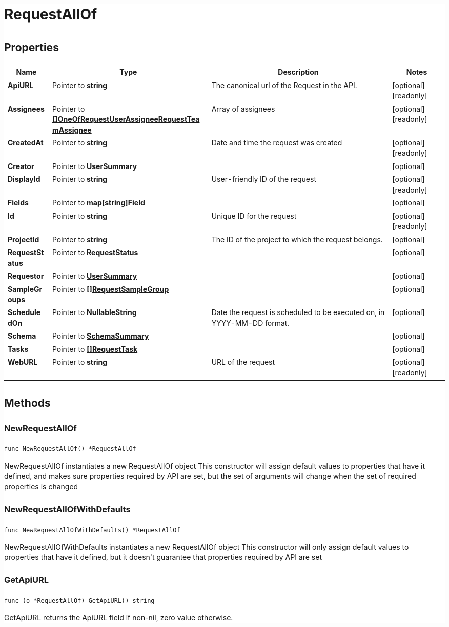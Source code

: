 # RequestAllOf

## Properties

Name | Type | Description | Notes
------------ | ------------- | ------------- | -------------
**ApiURL** | Pointer to **string** | The canonical url of the Request in the API. | [optional] [readonly] 
**Assignees** | Pointer to [**[]OneOfRequestUserAssigneeRequestTeamAssignee**](OneOfRequestUserAssigneeRequestTeamAssignee.md) | Array of assignees | [optional] [readonly] 
**CreatedAt** | Pointer to **string** | Date and time the request was created | [optional] [readonly] 
**Creator** | Pointer to [**UserSummary**](UserSummary.md) |  | [optional] 
**DisplayId** | Pointer to **string** | User-friendly ID of the request | [optional] [readonly] 
**Fields** | Pointer to [**map[string]Field**](Field.md) |  | [optional] 
**Id** | Pointer to **string** | Unique ID for the request | [optional] [readonly] 
**ProjectId** | Pointer to **string** | The ID of the project to which the request belongs. | [optional] 
**RequestStatus** | Pointer to [**RequestStatus**](RequestStatus.md) |  | [optional] 
**Requestor** | Pointer to [**UserSummary**](UserSummary.md) |  | [optional] 
**SampleGroups** | Pointer to [**[]RequestSampleGroup**](RequestSampleGroup.md) |  | [optional] 
**ScheduledOn** | Pointer to **NullableString** | Date the request is scheduled to be executed on, in YYYY-MM-DD format. | [optional] 
**Schema** | Pointer to [**SchemaSummary**](SchemaSummary.md) |  | [optional] 
**Tasks** | Pointer to [**[]RequestTask**](RequestTask.md) |  | [optional] 
**WebURL** | Pointer to **string** | URL of the request | [optional] [readonly] 

## Methods

### NewRequestAllOf

`func NewRequestAllOf() *RequestAllOf`

NewRequestAllOf instantiates a new RequestAllOf object
This constructor will assign default values to properties that have it defined,
and makes sure properties required by API are set, but the set of arguments
will change when the set of required properties is changed

### NewRequestAllOfWithDefaults

`func NewRequestAllOfWithDefaults() *RequestAllOf`

NewRequestAllOfWithDefaults instantiates a new RequestAllOf object
This constructor will only assign default values to properties that have it defined,
but it doesn't guarantee that properties required by API are set

### GetApiURL

`func (o *RequestAllOf) GetApiURL() string`

GetApiURL returns the ApiURL field if non-nil, zero value otherwise.
